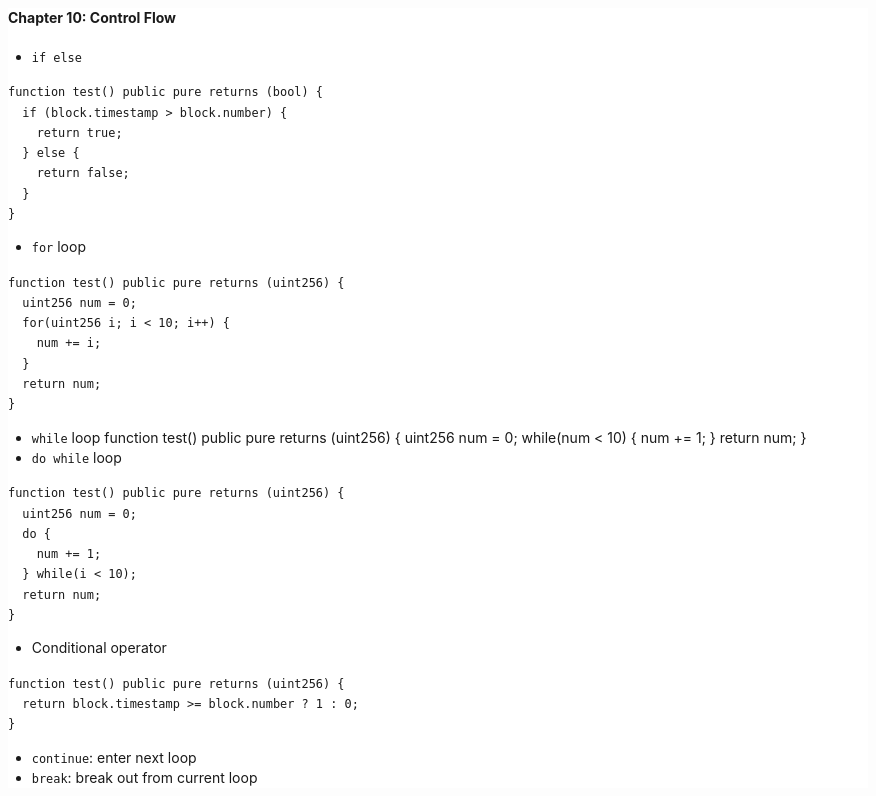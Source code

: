 #### Chapter 10: Control Flow

- `if else`

```
function test() public pure returns (bool) {
  if (block.timestamp > block.number) {
    return true;
  } else {
    return false;
  }
}
```

- `for` loop

```
function test() public pure returns (uint256) {
  uint256 num = 0;
  for(uint256 i; i < 10; i++) {
    num += i;
  }
  return num;
}
```

- `while` loop
  function test() public pure returns (uint256) {
  uint256 num = 0;
  while(num < 10) {
  num += 1;
  }
  return num;
  }
- `do while` loop

```
function test() public pure returns (uint256) {
  uint256 num = 0;
  do {
    num += 1;
  } while(i < 10);
  return num;
}
```

- Conditional operator

```
function test() public pure returns (uint256) {
  return block.timestamp >= block.number ? 1 : 0;
}
```

- `continue`: enter next loop
- `break`: break out from current loop
